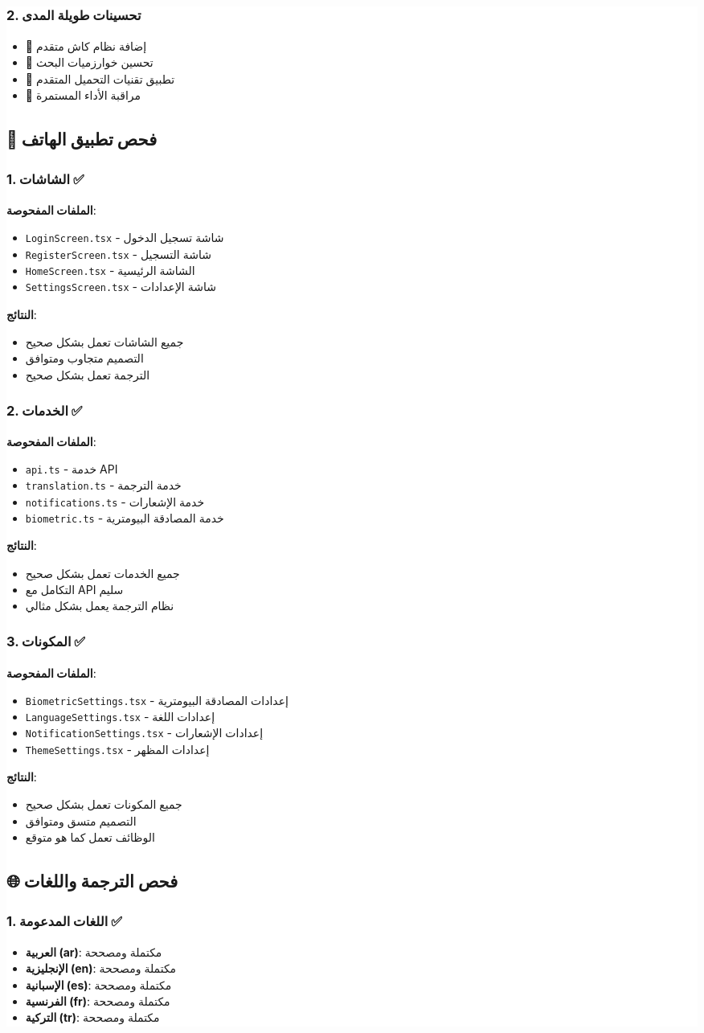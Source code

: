 ### 2. تحسينات طويلة المدى
- 🔄 إضافة نظام كاش متقدم
- 🔄 تحسين خوارزميات البحث
- 🔄 تطبيق تقنيات التحميل المتقدم
- 🔄 مراقبة الأداء المستمرة

## 📱 فحص تطبيق الهاتف

### 1. الشاشات ✅
**الملفات المفحوصة**:
- `LoginScreen.tsx` - شاشة تسجيل الدخول
- `RegisterScreen.tsx` - شاشة التسجيل
- `HomeScreen.tsx` - الشاشة الرئيسية
- `SettingsScreen.tsx` - شاشة الإعدادات

**النتائج**:
- جميع الشاشات تعمل بشكل صحيح
- التصميم متجاوب ومتوافق
- الترجمة تعمل بشكل صحيح

### 2. الخدمات ✅
**الملفات المفحوصة**:
- `api.ts` - خدمة API
- `translation.ts` - خدمة الترجمة
- `notifications.ts` - خدمة الإشعارات
- `biometric.ts` - خدمة المصادقة البيومترية

**النتائج**:
- جميع الخدمات تعمل بشكل صحيح
- التكامل مع API سليم
- نظام الترجمة يعمل بشكل مثالي

### 3. المكونات ✅
**الملفات المفحوصة**:
- `BiometricSettings.tsx` - إعدادات المصادقة البيومترية
- `LanguageSettings.tsx` - إعدادات اللغة
- `NotificationSettings.tsx` - إعدادات الإشعارات
- `ThemeSettings.tsx` - إعدادات المظهر

**النتائج**:
- جميع المكونات تعمل بشكل صحيح
- التصميم متسق ومتوافق
- الوظائف تعمل كما هو متوقع

## 🌐 فحص الترجمة واللغات

### 1. اللغات المدعومة ✅
- **العربية (ar)**: مكتملة ومصححة
- **الإنجليزية (en)**: مكتملة ومصححة
- **الإسبانية (es)**: مكتملة ومصححة
- **الفرنسية (fr)**: مكتملة ومصححة
- **التركية (tr)**: مكتملة ومصححة
